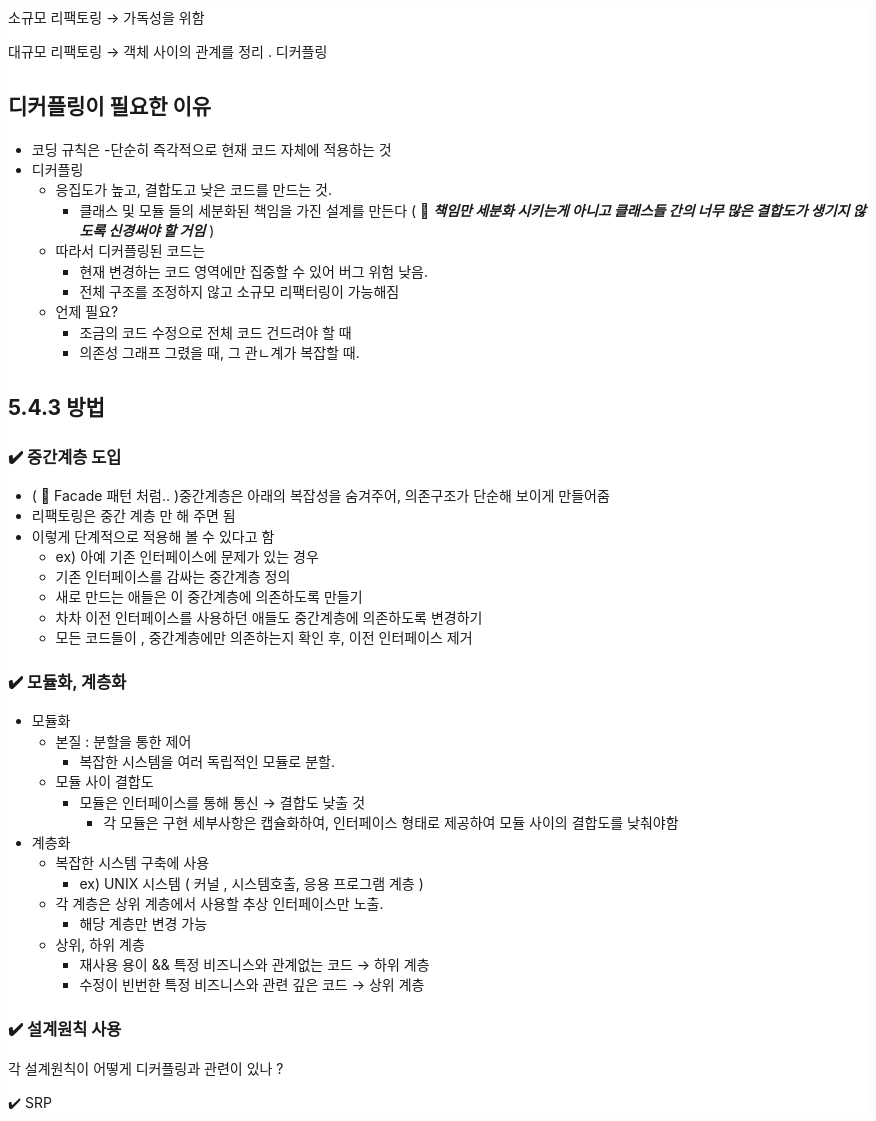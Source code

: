 소규모 리팩토링 → 가독성을 위함

대규모 리팩토링 → 객체 사이의 관계를 정리 . 디커플링

## 디커플링이 필요한 이유

- 코딩 규칙은 -단순히 즉각적으로 현재 코드 자체에 적용하는 것
- 디커플링
    - 응집도가 높고, 결합도고 낮은 코드를 만드는 것.
        - 클래스 및 모듈 들의 세분화된 책임을 가진 설계를 만든다 ( 🤔 ***책임만 세분화 시키는게 아니고 클래스들 간의 너무 많은 결합도가 생기지 않도록 신경써야 할 거임*** )
    - 따라서 디커플링된 코드는
        - 현재 변경하는 코드 영역에만 집중할 수 있어 버그 위험 낮음.
        - 전체 구조를 조정하지 않고 소규모 리팩터링이 가능해짐
    - 언제 필요?
        - 조금의 코드 수정으로 전체 코드 건드려야 할 때
        - 의존성 그래프 그렸을 때, 그 관ㄴ계가 복잡할 때.

## 5.4.3 방법

### ✔️ 중간계층 도입

- ( 🤔 Facade 패턴 처럼.. )중간계층은 아래의 복잡성을 숨겨주어, 의존구조가 단순해 보이게 만들어줌
- 리팩토링은 중간 계층 만 해 주면 됨
- 이렇게 단계적으로 적용해 볼 수 있다고 함
    - ex) 아예 기존 인터페이스에 문제가 있는 경우
    - 기존 인터페이스를 감싸는 중간계층 정의
    - 새로 만드는 애들은 이 중간계층에 의존하도록 만들기
    - 차차 이전 인터페이스를 사용하던 애들도 중간계층에 의존하도록 변경하기
    - 모든 코드들이 , 중간계층에만 의존하는지 확인 후, 이전 인터페이스 제거

### ✔️ 모듈화, 계층화

- 모듈화
    - 본질 : 분할을 통한 제어
        - 복잡한 시스템을 여러 독립적인 모듈로 분할.
    - 모듈 사이 결합도
        - 모듈은 인터페이스를 통해 통신 → 결합도 낮출 것
            - 각 모듈은 구현 세부사항은 캡슐화하여, 인터페이스 형태로 제공하여 모듈 사이의 결합도를 낮춰야함
- 계층화
    - 복잡한 시스템 구축에 사용
        - ex) UNIX 시스템 ( 커널 , 시스템호출, 응용 프로그램 계층 )
    - 각 계층은 상위 계층에서 사용할 추상 인터페이스만 노출.
        - 해당 계층만 변경 가능
    - 상위, 하위 계층
        - 재사용 용이 && 특정 비즈니스와 관계없는 코드 → 하위 계층
        - 수정이 빈번한 특정 비즈니스와 관련 깊은 코드 → 상위 계층

### ✔️ 설계원칙 사용

각 설계원칙이 어떻게 디커플링과 관련이 있나 ?

✔️ SRP
